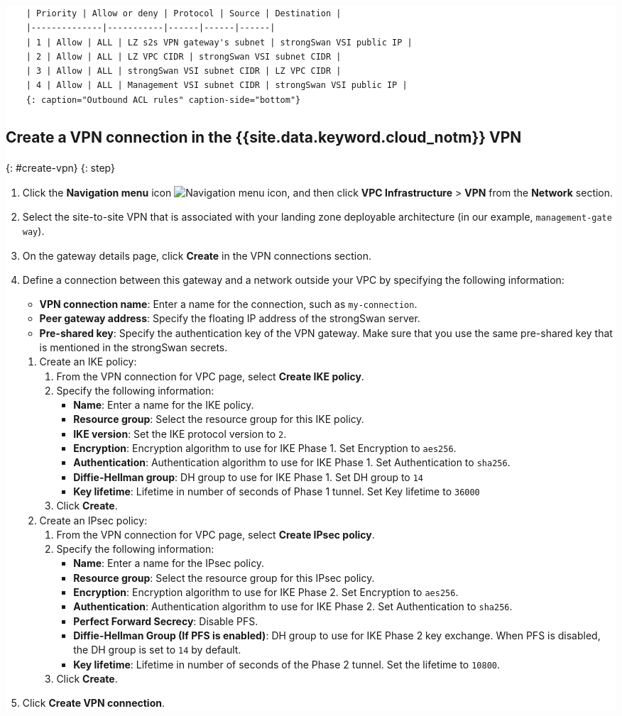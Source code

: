         | Priority | Allow or deny | Protocol | Source | Destination |
        |--------------|-----------|------|------|------|
        | 1 | Allow | ALL | LZ s2s VPN gateway's subnet | strongSwan VSI public IP |
        | 2 | Allow | ALL | LZ VPC CIDR | strongSwan VSI subnet CIDR |
        | 3 | Allow | ALL | strongSwan VSI subnet CIDR | LZ VPC CIDR |
        | 4 | Allow | ALL | Management VSI subnet CIDR | strongSwan VSI public IP |
        {: caption="Outbound ACL rules" caption-side="bottom"}

## Create a VPN connection in the {{site.data.keyword.cloud_notm}} VPN
{: #create-vpn}
{: step}

1.  Click the **Navigation menu** icon ![Navigation menu icon](../icons/icon_hamburger.svg "Menu"), and then click **VPC Infrastructure** > **VPN** from the **Network** section.
1.  Select the site-to-site VPN that is associated with your landing zone deployable architecture (in our example, `management-gateway`).
1.  On the gateway details page, click **Create** in the VPN connections section.
1.  Define a connection between this gateway and a network outside your VPC by specifying the following information:
    - **VPN connection name**: Enter a name for the connection, such as `my-connection`.
    - **Peer gateway address**: Specify the floating IP address of the strongSwan server.
    - **Pre-shared key**: Specify the authentication key of the VPN gateway. Make sure that you use the same pre-shared key that is mentioned in the strongSwan secrets.

    1.  Create an IKE policy:
        1.  From the VPN connection for VPC page, select **Create IKE policy**.
        1.  Specify the following information:
            - **Name**: Enter a name for the IKE policy.
            - **Resource group**: Select the resource group for this IKE policy.
            - **IKE version**: Set the IKE protocol version to `2`.
            - **Encryption**: Encryption algorithm to use for IKE Phase 1. Set Encryption to `aes256`.
            - **Authentication**: Authentication algorithm to use for IKE Phase 1. Set Authentication to `sha256`.
            - **Diffie-Hellman group**: DH group to use for IKE Phase 1. Set DH group to `14`
            - **Key lifetime**: Lifetime in number of seconds of Phase 1 tunnel. Set Key lifetime to `36000`
        1.  Click **Create**.
    1.  Create an IPsec policy:
        1.  From the VPN connection for VPC page, select **Create IPsec policy**.
        1.  Specify the following information:
            - **Name**: Enter a name for the IPsec policy.
            - **Resource group**: Select the resource group for this IPsec policy.
            - **Encryption**: Encryption algorithm to use for IKE Phase 2. Set Encryption to `aes256`.
            - **Authentication**: Authentication algorithm to use for IKE Phase 2. Set Authentication to `sha256`.
            - **Perfect Forward Secrecy**: Disable PFS.
            - **Diffie-Hellman Group (If PFS is enabled)**: DH group to use for IKE Phase 2 key exchange. When PFS is disabled, the DH group is set to `14` by default.
            - **Key lifetime**: Lifetime in number of seconds of the Phase 2 tunnel. Set the lifetime to `10800`.
        1.  Click **Create**.
1.  Click **Create VPN connection**.
